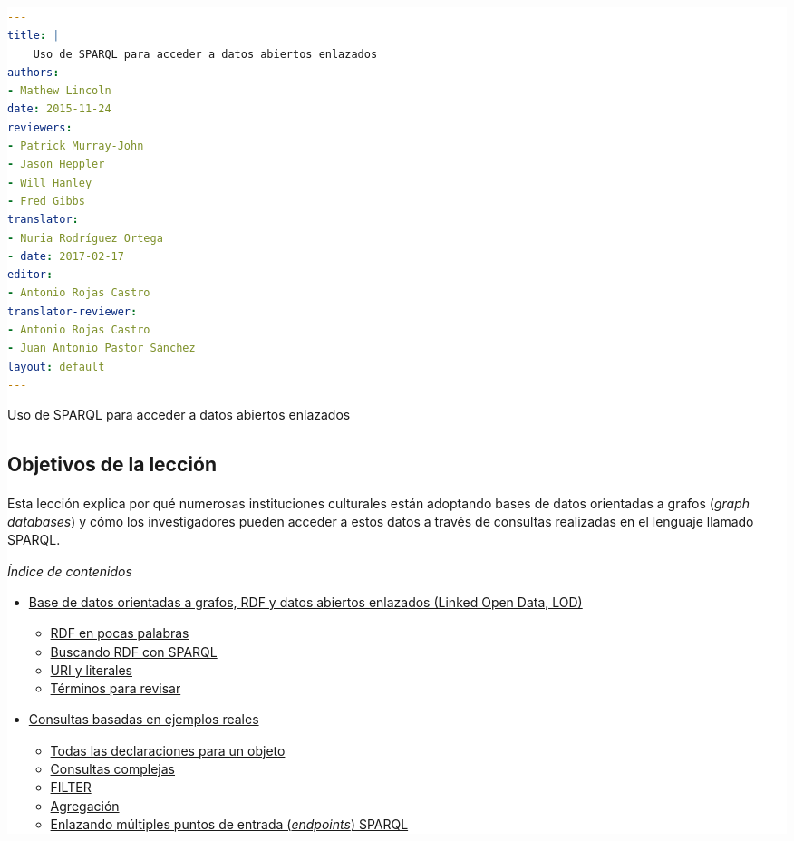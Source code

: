 ```yaml
---
title: |
    Uso de SPARQL para acceder a datos abiertos enlazados
authors:
- Mathew Lincoln
date: 2015-11-24
reviewers: 
- Patrick Murray-John
- Jason Heppler
- Will Hanley
- Fred Gibbs 
translator:
- Nuria Rodríguez Ortega
- date: 2017-02-17
editor: 
- Antonio Rojas Castro
translator-reviewer:
- Antonio Rojas Castro
- Juan Antonio Pastor Sánchez
layout: default
---
```


Uso de SPARQL para acceder a datos abiertos enlazados

Objetivos de la lección
-----------------------

Esta lección explica por qué numerosas instituciones culturales están adoptando bases de datos orientadas a grafos (*graph databases*) y cómo los investigadores pueden acceder a estos datos a través de consultas realizadas en el lenguaje llamado SPARQL. 

_Índice de contenidos_

* [Base de datos orientadas a grafos, RDF y datos abiertos enlazados (Linked Open Data, LOD)](http://programminghistorian.org/lessons/graph-databases-and-SPARQL#graph-databases-rdf-and-linked-open-data)
	* [RDF en pocas palabras](http://programminghistorian.org/lessons/graph-databases-and-SPARQL#rdf-in-brief)	
	* [Buscando RDF con SPARQL](http://programminghistorian.org/lessons/graph-databases-and-SPARQL#searching-rdf-with-sparql)
	* [URI y literales](http://programminghistorian.org/lessons/graph-databases-and-SPARQL#uris-and-literals)
	* [Términos para revisar](http://programminghistorian.org/lessons/graph-databases-and-SPARQL#terms-to-review)

* [Consultas basadas en ejemplos reales](http://programminghistorian.org/lessons/graph-databases-and-SPARQL#real-world-queries)
	* [Todas las declaraciones para un objeto](http://programminghistorian.org/lessons/graph-databases-and-SPARQL#all-the-statements-for-one-object)
	* [Consultas complejas](http://programminghistorian.org/lessons/graph-databases-and-SPARQL#complex-queries)
	* [FILTER](http://programminghistorian.org/lessons/graph-databases-and-SPARQL#filter)
	* [Agregación](http://programminghistorian.org/lessons/graph-databases-and-SPARQL#aggregation)
	* [Enlazando múltiples puntos de entrada (*endpoints*) SPARQL](http://programminghistorian.org/lessons/graph-databases-and-SPARQL#linking-multiple-sparql-endpoints)
